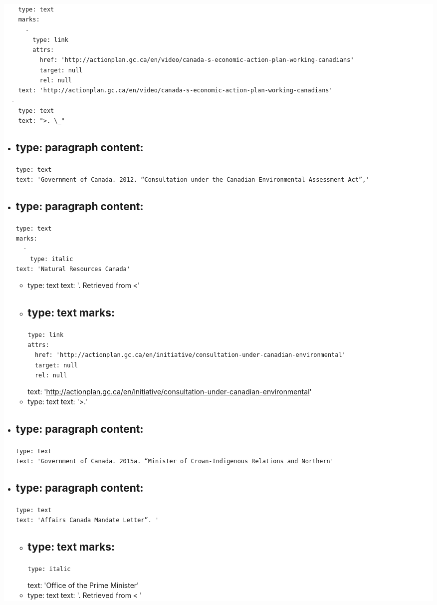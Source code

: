        type: text
        marks:
          -
            type: link
            attrs:
              href: 'http://actionplan.gc.ca/en/video/canada-s-economic-action-plan-working-canadians'
              target: null
              rel: null
        text: 'http://actionplan.gc.ca/en/video/canada-s-economic-action-plan-working-canadians'
      -
        type: text
        text: ">. \_"
  -
    type: paragraph
    content:
      -
        type: text
        text: 'Government of Canada. 2012. “Consultation under the Canadian Environmental Assessment Act”,'
  -
    type: paragraph
    content:
      -
        type: text
        marks:
          -
            type: italic
        text: 'Natural Resources Canada'
      -
        type: text
        text: '. Retrieved from <'
      -
        type: text
        marks:
          -
            type: link
            attrs:
              href: 'http://actionplan.gc.ca/en/initiative/consultation-under-canadian-environmental'
              target: null
              rel: null
        text: 'http://actionplan.gc.ca/en/initiative/consultation-under-canadian-environmental'
      -
        type: text
        text: '>.'
  -
    type: paragraph
    content:
      -
        type: text
        text: 'Government of Canada. 2015a. “Minister of Crown-Indigenous Relations and Northern'
  -
    type: paragraph
    content:
      -
        type: text
        text: 'Affairs Canada Mandate Letter”. '
      -
        type: text
        marks:
          -
            type: italic
        text: 'Office of the Prime Minister'
      -
        type: text
        text: '. Retrieved from < '